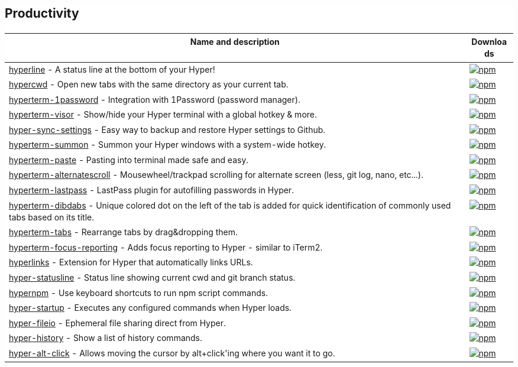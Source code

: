 ## Productivity

Name and description | Downloads
-------------------- | -------------
[hyperline](https://www.npmjs.com/package/hyperline) - A status line at the bottom of your Hyper! | [![npm](https://img.shields.io/npm/dm/hyperline.svg?label=DL)](https://www.npmjs.com/package/hyperline)
[hypercwd](https://www.npmjs.com/package/hypercwd) - Open new tabs with the same directory as your current tab. | [![npm](https://img.shields.io/npm/dm/hypercwd.svg?label=DL)](https://www.npmjs.com/package/hypercwd)
[hyperterm-1password](https://www.npmjs.com/package/hyperterm-1password) - Integration with 1Password (password manager). | [![npm](https://img.shields.io/npm/dm/hyperterm-1password.svg?label=DL)](https://www.npmjs.com/package/hyperterm-1password)
[hyperterm-visor](https://www.npmjs.com/package/hyperterm-visor) - Show/hide your Hyper terminal with a global hotkey & more. | [![npm](https://img.shields.io/npm/dm/hyperterm-visor.svg?label=DL)](https://www.npmjs.com/package/hyperterm-visor)
[hyper-sync-settings](https://www.npmjs.com/package/hyper-sync-settings) - Easy way to backup and restore Hyper settings to Github. | [![npm](https://img.shields.io/npm/dm/hyper-sync-settings.svg?label=DL)](https://www.npmjs.com/package/hyper-sync-settings)
[hyperterm-summon](https://www.npmjs.com/package/hyperterm-summon) - Summon your Hyper windows with a system-wide hotkey. | [![npm](https://img.shields.io/npm/dm/hyperterm-summon.svg?label=DL)](https://www.npmjs.com/package/hyperterm-summon)
[hyperterm-paste](https://www.npmjs.com/package/hyperterm-paste) - Pasting into terminal made safe and easy. | [![npm](https://img.shields.io/npm/dm/hyperterm-paste.svg?label=DL)](https://www.npmjs.com/package/hyperterm-paste)
[hyperterm-alternatescroll](https://www.npmjs.com/package/hyperterm-alternatescroll) - Mousewheel/trackpad scrolling for alternate screen (less, git log, nano, etc...). | [![npm](https://img.shields.io/npm/dm/hyperterm-alternatescroll.svg?label=DL)](https://www.npmjs.com/package/hyperterm-alternatescroll)
[hyperterm-lastpass](https://www.npmjs.com/package/hyperterm-lastpass) - LastPass plugin for autofilling passwords in Hyper. | [![npm](https://img.shields.io/npm/dm/hyperterm-lastpass.svg?label=DL)](https://www.npmjs.com/package/hyperterm-lastpass)
[hyperterm-dibdabs](https://www.npmjs.com/package/hyperterm-dibdabs) - Unique colored dot on the left of the tab is added for quick identification of commonly used tabs based on its title. | [![npm](https://img.shields.io/npm/dm/hyperterm-dibdabs.svg?label=DL)](https://www.npmjs.com/package/hyperterm-dibdabs)
[hyperterm-tabs](https://www.npmjs.com/package/hyperterm-tabs) - Rearrange tabs by drag&dropping them. | [![npm](https://img.shields.io/npm/dm/hyperterm-tabs.svg?label=DL)](https://www.npmjs.com/package/hyperterm-tabs)
[hyperterm-focus-reporting](https://www.npmjs.com/package/hyperterm-focus-reporting) - Adds focus reporting to Hyper - similar to iTerm2. | [![npm](https://img.shields.io/npm/dm/hyperterm-focus-reporting.svg?label=DL)](https://www.npmjs.com/package/hyperterm-focus-reporting)
[hyperlinks](https://www.npmjs.com/package/hyperlinks) - Extension for Hyper that automatically links URLs. | [![npm](https://img.shields.io/npm/dm/hyperlinks.svg?label=DL)](https://www.npmjs.com/package/hyperlinks)
[hyper-statusline](https://www.npmjs.com/package/hyper-statusline) - Status line showing current cwd and git branch status. | [![npm](https://img.shields.io/npm/dm/hyper-statusline.svg?label=DL)](https://www.npmjs.com/package/hyper-statusline)
[hypernpm](https://www.npmjs.com/package/hypernpm) - Use keyboard shortcuts to run npm script commands. | [![npm](https://img.shields.io/npm/dm/hypernpm.svg?label=DL)](https://www.npmjs.com/package/hypernpm)
[hyper-startup](https://www.npmjs.com/package/hyper-startup) - Executes any configured commands when Hyper loads. | [![npm](https://img.shields.io/npm/dm/hyper-startup.svg?label=DL)](https://www.npmjs.com/package/hyper-startup)
[hyper-fileio](https://www.npmjs.com/package/hyper-fileio) - Ephemeral file sharing direct from Hyper. | [![npm](https://img.shields.io/npm/dm/hyper-fileio.svg?label=DL)](https://www.npmjs.com/package/hyper-fileio)
[hyper-history](https://www.npmjs.com/package/hyper-history) - Show a list of history commands. | [![npm](https://img.shields.io/npm/dm/hyper-history.svg?label=DL)](https://www.npmjs.com/package/hyper-history)
[hyper-alt-click](https://www.npmjs.com/package/hyper-alt-click) - Allows moving the cursor by alt+click'ing where you want it to go. | [![npm](https://img.shields.io/npm/dm/hyper-alt-click.svg?label=DL)](https://www.npmjs.com/package/hyper-alt-click)
